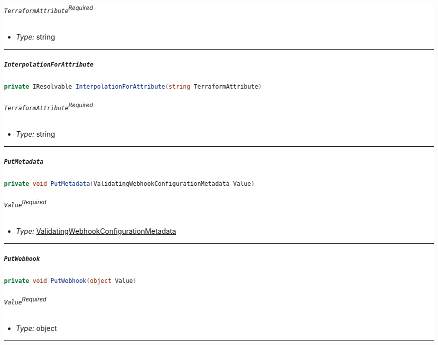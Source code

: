 ###### `TerraformAttribute`<sup>Required</sup> <a name="TerraformAttribute" id="@cdktf/provider-kubernetes.validatingWebhookConfiguration.ValidatingWebhookConfiguration.getStringMapAttribute.parameter.terraformAttribute"></a>

- *Type:* string

---

##### `InterpolationForAttribute` <a name="InterpolationForAttribute" id="@cdktf/provider-kubernetes.validatingWebhookConfiguration.ValidatingWebhookConfiguration.interpolationForAttribute"></a>

```csharp
private IResolvable InterpolationForAttribute(string TerraformAttribute)
```

###### `TerraformAttribute`<sup>Required</sup> <a name="TerraformAttribute" id="@cdktf/provider-kubernetes.validatingWebhookConfiguration.ValidatingWebhookConfiguration.interpolationForAttribute.parameter.terraformAttribute"></a>

- *Type:* string

---

##### `PutMetadata` <a name="PutMetadata" id="@cdktf/provider-kubernetes.validatingWebhookConfiguration.ValidatingWebhookConfiguration.putMetadata"></a>

```csharp
private void PutMetadata(ValidatingWebhookConfigurationMetadata Value)
```

###### `Value`<sup>Required</sup> <a name="Value" id="@cdktf/provider-kubernetes.validatingWebhookConfiguration.ValidatingWebhookConfiguration.putMetadata.parameter.value"></a>

- *Type:* <a href="#@cdktf/provider-kubernetes.validatingWebhookConfiguration.ValidatingWebhookConfigurationMetadata">ValidatingWebhookConfigurationMetadata</a>

---

##### `PutWebhook` <a name="PutWebhook" id="@cdktf/provider-kubernetes.validatingWebhookConfiguration.ValidatingWebhookConfiguration.putWebhook"></a>

```csharp
private void PutWebhook(object Value)
```

###### `Value`<sup>Required</sup> <a name="Value" id="@cdktf/provider-kubernetes.validatingWebhookConfiguration.ValidatingWebhookConfiguration.putWebhook.parameter.value"></a>

- *Type:* object

---